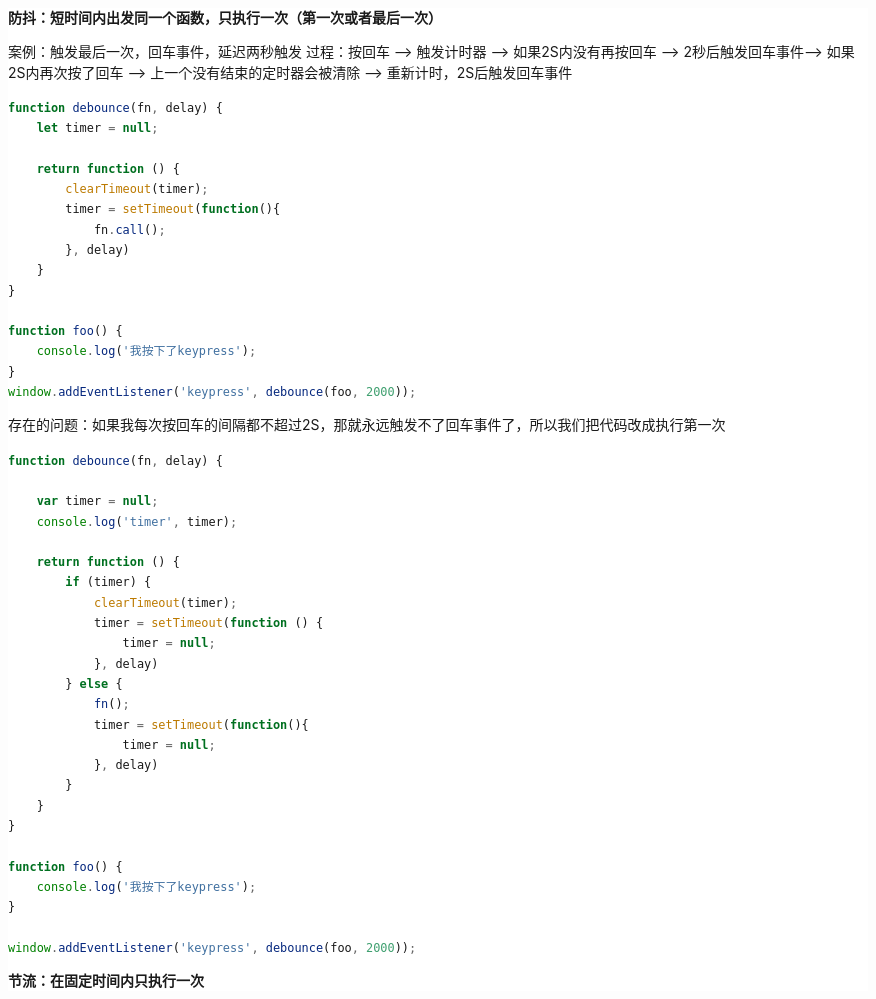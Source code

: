 **防抖：短时间内出发同一个函数，只执行一次（第一次或者最后一次）**

案例：触发最后一次，回车事件，延迟两秒触发
过程：按回车 --> 触发计时器 --> 如果2S内没有再按回车 --> 2秒后触发回车事件--> 如果2S内再次按了回车 --> 上一个没有结束的定时器会被清除 --> 重新计时，2S后触发回车事件
```js
function debounce(fn, delay) {
    let timer = null;

    return function () {
        clearTimeout(timer);
        timer = setTimeout(function(){
            fn.call();
        }, delay)
    }
}

function foo() {
    console.log('我按下了keypress');
}
window.addEventListener('keypress', debounce(foo, 2000));
```

存在的问题：如果我每次按回车的间隔都不超过2S，那就永远触发不了回车事件了，所以我们把代码改成执行第一次
```js
function debounce(fn, delay) {

    var timer = null;
    console.log('timer', timer);

    return function () {
        if (timer) {
            clearTimeout(timer);
            timer = setTimeout(function () {
                timer = null;
            }, delay)
        } else {
            fn();
            timer = setTimeout(function(){
                timer = null;
            }, delay)
        }
    }
}

function foo() {
    console.log('我按下了keypress');
}

window.addEventListener('keypress', debounce(foo, 2000));
```

**节流：在固定时间内只执行一次**

